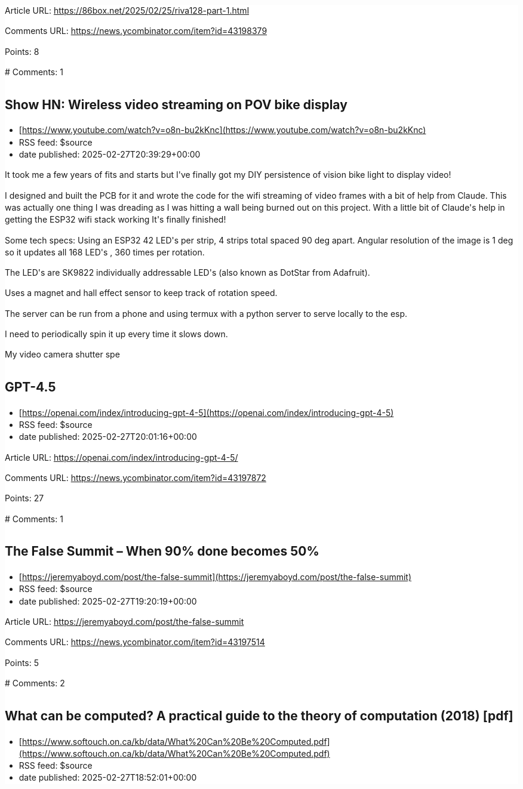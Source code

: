 <p>Article URL: <a href="https://86box.net/2025/02/25/riva128-part-1.html">https://86box.net/2025/02/25/riva128-part-1.html</a></p>
<p>Comments URL: <a href="https://news.ycombinator.com/item?id=43198379">https://news.ycombinator.com/item?id=43198379</a></p>
<p>Points: 8</p>
<p># Comments: 1</p>

## Show HN: Wireless video streaming on POV bike display
 - [https://www.youtube.com/watch?v=o8n-bu2kKnc](https://www.youtube.com/watch?v=o8n-bu2kKnc)
 - RSS feed: $source
 - date published: 2025-02-27T20:39:29+00:00

<p>It took me a few years of fits and starts but I've finally got my DIY persistence of vision bike light to display video!<p>I designed and built the PCB for it and wrote the code for the wifi streaming of video frames with a bit of help from Claude. This was actually one thing I was dreading as I was hitting a wall being burned out on this project. With a little bit of Claude's help in getting the ESP32 wifi stack working It's finally finished!<p>Some tech specs:
Using an ESP32 
42 LED's per strip, 4 strips total spaced 90 deg apart. 
Angular resolution of the image is 1 deg so it updates all 168 LED's , 360 times per rotation.<p>The LED's are SK9822 individually addressable LED's (also known as DotStar from Adafruit).<p>Uses a magnet and hall effect sensor to keep track of rotation speed.<p>The server can be run from a phone and using termux with a python server to serve locally to the esp.<p>I need to periodically spin it up every time it slows down.<p>My video camera shutter spe

## GPT-4.5
 - [https://openai.com/index/introducing-gpt-4-5](https://openai.com/index/introducing-gpt-4-5)
 - RSS feed: $source
 - date published: 2025-02-27T20:01:16+00:00

<p>Article URL: <a href="https://openai.com/index/introducing-gpt-4-5/">https://openai.com/index/introducing-gpt-4-5/</a></p>
<p>Comments URL: <a href="https://news.ycombinator.com/item?id=43197872">https://news.ycombinator.com/item?id=43197872</a></p>
<p>Points: 27</p>
<p># Comments: 1</p>

## The False Summit – When 90% done becomes 50%
 - [https://jeremyaboyd.com/post/the-false-summit](https://jeremyaboyd.com/post/the-false-summit)
 - RSS feed: $source
 - date published: 2025-02-27T19:20:19+00:00

<p>Article URL: <a href="https://jeremyaboyd.com/post/the-false-summit">https://jeremyaboyd.com/post/the-false-summit</a></p>
<p>Comments URL: <a href="https://news.ycombinator.com/item?id=43197514">https://news.ycombinator.com/item?id=43197514</a></p>
<p>Points: 5</p>
<p># Comments: 2</p>

## What can be computed? A practical guide to the theory of computation (2018) [pdf]
 - [https://www.softouch.on.ca/kb/data/What%20Can%20Be%20Computed.pdf](https://www.softouch.on.ca/kb/data/What%20Can%20Be%20Computed.pdf)
 - RSS feed: $source
 - date published: 2025-02-27T18:52:01+00:00
